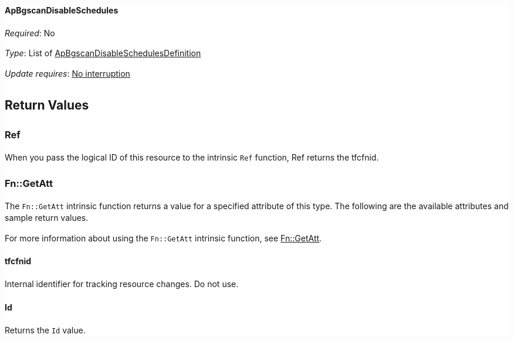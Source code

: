 #### ApBgscanDisableSchedules

_Required_: No

_Type_: List of <a href="apbgscandisableschedulesdefinition.md">ApBgscanDisableSchedulesDefinition</a>

_Update requires_: [No interruption](https://docs.aws.amazon.com/AWSCloudFormation/latest/UserGuide/using-cfn-updating-stacks-update-behaviors.html#update-no-interrupt)

## Return Values

### Ref

When you pass the logical ID of this resource to the intrinsic `Ref` function, Ref returns the tfcfnid.

### Fn::GetAtt

The `Fn::GetAtt` intrinsic function returns a value for a specified attribute of this type. The following are the available attributes and sample return values.

For more information about using the `Fn::GetAtt` intrinsic function, see [Fn::GetAtt](https://docs.aws.amazon.com/AWSCloudFormation/latest/UserGuide/intrinsic-function-reference-getatt.html).

#### tfcfnid

Internal identifier for tracking resource changes. Do not use.

#### Id

Returns the <code>Id</code> value.

